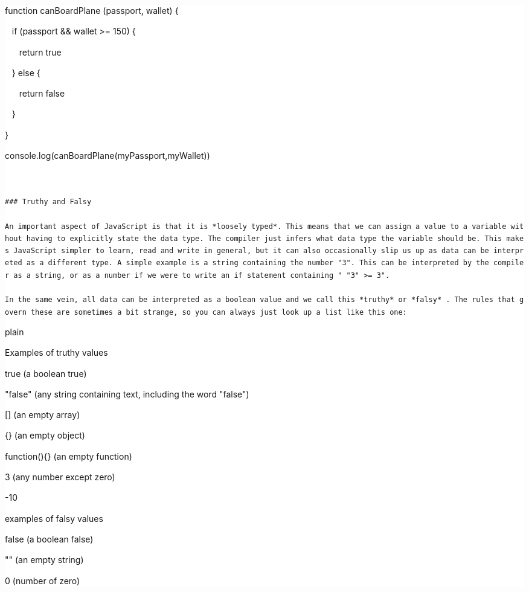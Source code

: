 
function canBoardPlane (passport, wallet) {

   if (passport && wallet >= 150) {

      return true

   } else {

      return false

   }

}


console.log(canBoardPlane(myPassport,myWallet))


```


### Truthy and Falsy

An important aspect of JavaScript is that it is *loosely typed*. This means that we can assign a value to a variable without having to explicitly state the data type. The compiler just infers what data type the variable should be. This makes JavaScript simpler to learn, read and write in general, but it can also occasionally slip us up as data can be interpreted as a different type. A simple example is a string containing the number "3". This can be interpreted by the compiler as a string, or as a number if we were to write an if statement containing " "3" >= 3".

In the same vein, all data can be interpreted as a boolean value and we call this *truthy* or *falsy* . The rules that govern these are sometimes a bit strange, so you can always just look up a list like this one:

```
plain

Examples of truthy values

true (a boolean true)

"false" (any string containing text, including the word "false")

[] (an empty array)

{} (an empty object)

function(){} (an empty function)

3 (any number except zero)

-10


examples of falsy values

false (a boolean false)

"" (an empty string)

0 (number of zero)
